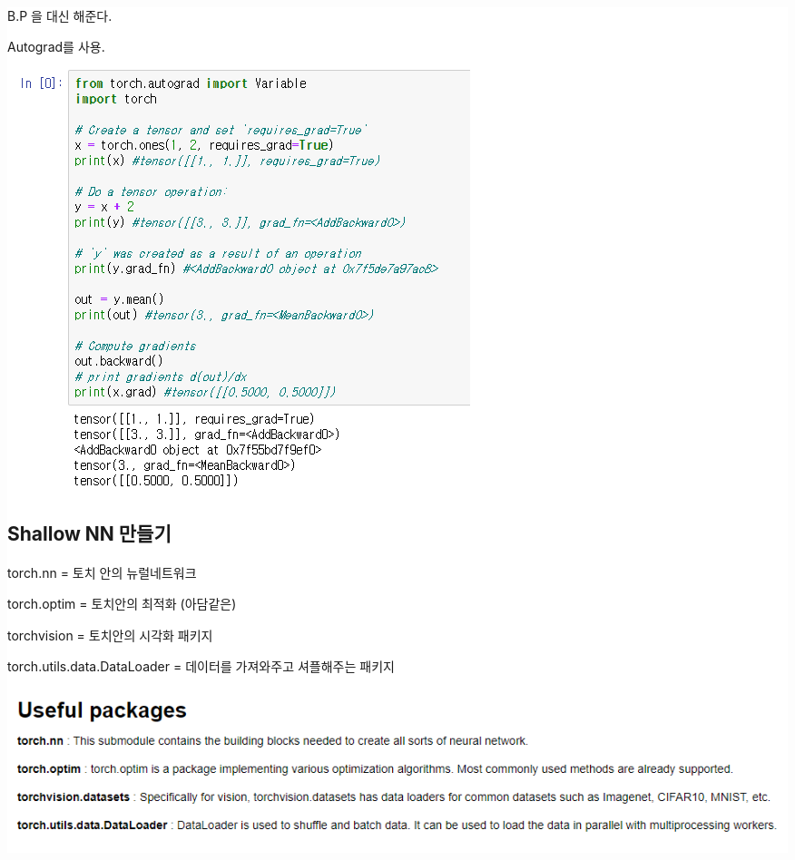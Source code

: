 B.P 을 대신 해준다.



Autograd를 사용.



![1589782972683](assets/1589782972683.png)





## Shallow NN 만들기

torch.nn = 토치 안의 뉴럴네트워크

torch.optim = 토치안의 최적화 (아담같은)

torchvision = 토치안의 시각화 패키지

torch.utils.data.DataLoader = 데이터를 가져와주고 셔플해주는 패키지



![1589783177205](assets/1589783177205.png)
